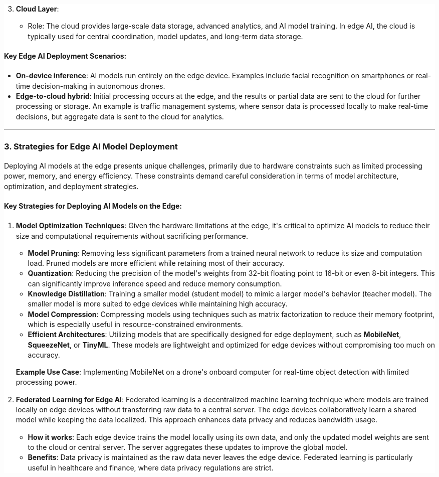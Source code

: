 3.  **Cloud Layer**:

    - Role: The cloud provides large-scale data storage, advanced analytics, and AI model training. In edge AI, the cloud is typically used for central coordination, model updates, and long-term data storage.

#### **Key Edge AI Deployment Scenarios**:

- **On-device inference**: AI models run entirely on the edge device. Examples include facial recognition on smartphones or real-time decision-making in autonomous drones.
- **Edge-to-cloud hybrid**: Initial processing occurs at the edge, and the results or partial data are sent to the cloud for further processing or storage. An example is traffic management systems, where sensor data is processed locally to make real-time decisions, but aggregate data is sent to the cloud for analytics.

---

### **3\. Strategies for Edge AI Model Deployment**

Deploying AI models at the edge presents unique challenges, primarily due to hardware constraints such as limited processing power, memory, and energy efficiency. These constraints demand careful consideration in terms of model architecture, optimization, and deployment strategies.

#### **Key Strategies for Deploying AI Models on the Edge:**

1.  **Model Optimization Techniques**: Given the hardware limitations at the edge, it's critical to optimize AI models to reduce their size and computational requirements without sacrificing performance.

    - **Model Pruning**: Removing less significant parameters from a trained neural network to reduce its size and computation load. Pruned models are more efficient while retaining most of their accuracy.
    - **Quantization**: Reducing the precision of the model's weights from 32-bit floating point to 16-bit or even 8-bit integers. This can significantly improve inference speed and reduce memory consumption.
    - **Knowledge Distillation**: Training a smaller model (student model) to mimic a larger model's behavior (teacher model). The smaller model is more suited to edge devices while maintaining high accuracy.
    - **Model Compression**: Compressing models using techniques such as matrix factorization to reduce their memory footprint, which is especially useful in resource-constrained environments.
    - **Efficient Architectures**: Utilizing models that are specifically designed for edge deployment, such as **MobileNet**, **SqueezeNet**, or **TinyML**. These models are lightweight and optimized for edge devices without compromising too much on accuracy.

    **Example Use Case**: Implementing MobileNet on a drone's onboard computer for real-time object detection with limited processing power.

2.  **Federated Learning for Edge AI**: Federated learning is a decentralized machine learning technique where models are trained locally on edge devices without transferring raw data to a central server. The edge devices collaboratively learn a shared model while keeping the data localized. This approach enhances data privacy and reduces bandwidth usage.

    - **How it works**: Each edge device trains the model locally using its own data, and only the updated model weights are sent to the cloud or central server. The server aggregates these updates to improve the global model.
    - **Benefits**: Data privacy is maintained as the raw data never leaves the edge device. Federated learning is particularly useful in healthcare and finance, where data privacy regulations are strict.
